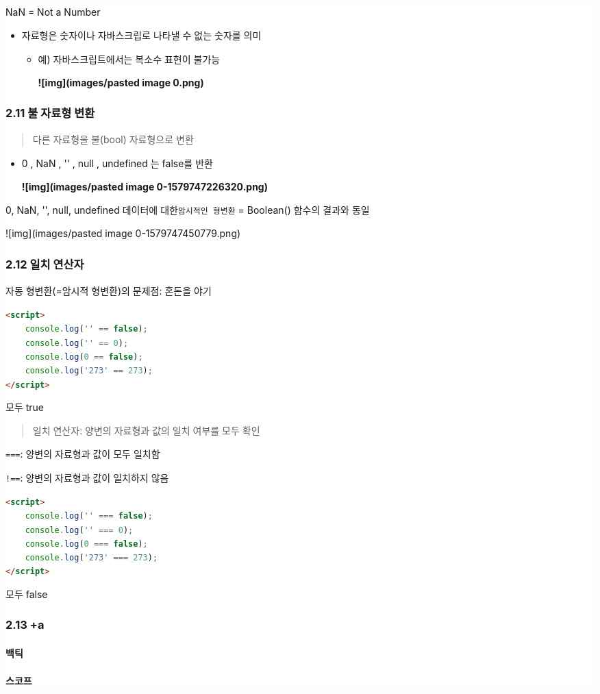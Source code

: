 NaN = Not a Number

* 자료형은 숫자이나 자바스크립로 나타낼 수 없는 숫자를 의미

  * 예) 자바스크립트에서는 복소수 표현이 불가능 

    **![img](images/pasted image 0.png)**

### 2.11 불 자료형 변환

> 다른 자료형을 불(bool) 자료형으로 변환

* 0 , NaN , '' , null , undefined 는 false를 반환

  **![img](images/pasted image 0-1579747226320.png)**

0, NaN, '', null, undefined 데이터에 대한`암시적인 형변환` = Boolean() 함수의 결과와 동일

![img](images/pasted image 0-1579747450779.png)

### 2.12 일치 연산자

자동 형변환(=암시적 형변환)의 문제점: 혼돈을 야기

```html
<script>
	console.log('' == false);
	console.log('' == 0);
	console.log(0 == false);
	console.log('273' == 273);
</script>
```

모두 true

> 일치 연산자: 양변의 자료형과 값의 일치 여부를 모두 확인

`===`: 양변의 자료형과 값이 모두 일치함

`!==`: 양변의 자료형과 값이 일치하지 않음

```html
<script>
	console.log('' === false);
	console.log('' === 0);
	console.log(0 === false);
	console.log('273' === 273);
</script>
```

모두 false



### 2.13 +a

#### 백틱

#### 스코프

